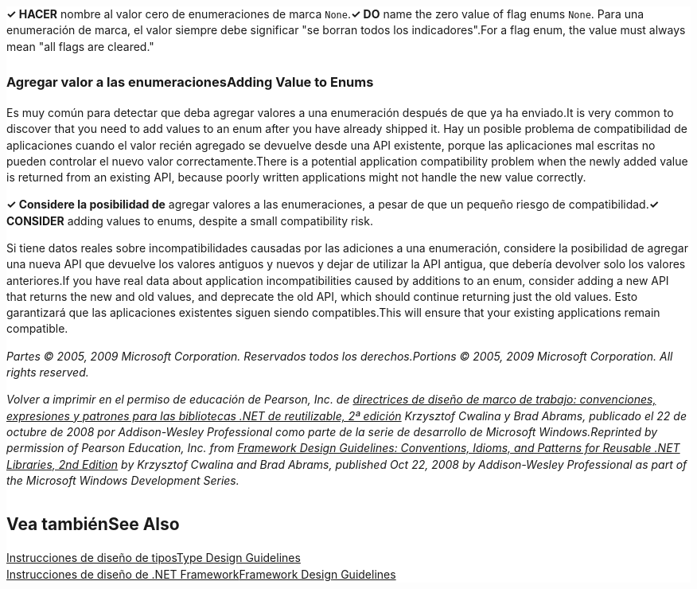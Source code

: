  <span data-ttu-id="110a3-151">**✓ HACER** nombre al valor cero de enumeraciones de marca `None`.</span><span class="sxs-lookup"><span data-stu-id="110a3-151">**✓ DO** name the zero value of flag enums `None`.</span></span> <span data-ttu-id="110a3-152">Para una enumeración de marca, el valor siempre debe significar "se borran todos los indicadores".</span><span class="sxs-lookup"><span data-stu-id="110a3-152">For a flag enum, the value must always mean "all flags are cleared."</span></span>  
  
<a name="add_value"></a>   
### <a name="adding-value-to-enums"></a><span data-ttu-id="110a3-153">Agregar valor a las enumeraciones</span><span class="sxs-lookup"><span data-stu-id="110a3-153">Adding Value to Enums</span></span>  
 <span data-ttu-id="110a3-154">Es muy común para detectar que deba agregar valores a una enumeración después de que ya ha enviado.</span><span class="sxs-lookup"><span data-stu-id="110a3-154">It is very common to discover that you need to add values to an enum after you have already shipped it.</span></span> <span data-ttu-id="110a3-155">Hay un posible problema de compatibilidad de aplicaciones cuando el valor recién agregado se devuelve desde una API existente, porque las aplicaciones mal escritas no pueden controlar el nuevo valor correctamente.</span><span class="sxs-lookup"><span data-stu-id="110a3-155">There is a potential application compatibility problem when the newly added value is returned from an existing API, because poorly written applications might not handle the new value correctly.</span></span>  
  
 <span data-ttu-id="110a3-156">**✓ Considere la posibilidad de** agregar valores a las enumeraciones, a pesar de que un pequeño riesgo de compatibilidad.</span><span class="sxs-lookup"><span data-stu-id="110a3-156">**✓ CONSIDER** adding values to enums, despite a small compatibility risk.</span></span>  
  
 <span data-ttu-id="110a3-157">Si tiene datos reales sobre incompatibilidades causadas por las adiciones a una enumeración, considere la posibilidad de agregar una nueva API que devuelve los valores antiguos y nuevos y dejar de utilizar la API antigua, que debería devolver solo los valores anteriores.</span><span class="sxs-lookup"><span data-stu-id="110a3-157">If you have real data about application incompatibilities caused by additions to an enum, consider adding a new API that returns the new and old values, and deprecate the old API, which should continue returning just the old values.</span></span> <span data-ttu-id="110a3-158">Esto garantizará que las aplicaciones existentes siguen siendo compatibles.</span><span class="sxs-lookup"><span data-stu-id="110a3-158">This will ensure that your existing applications remain compatible.</span></span>  
  
 <span data-ttu-id="110a3-159">*Partes © 2005, 2009 Microsoft Corporation. Reservados todos los derechos.*</span><span class="sxs-lookup"><span data-stu-id="110a3-159">*Portions © 2005, 2009 Microsoft Corporation. All rights reserved.*</span></span>  
  
 <span data-ttu-id="110a3-160">*Volver a imprimir en el permiso de educación de Pearson, Inc. de [directrices de diseño de marco de trabajo: convenciones, expresiones y patrones para las bibliotecas .NET de reutilizable, 2ª edición](http://www.informit.com/store/framework-design-guidelines-conventions-idioms-and-9780321545619) Krzysztof Cwalina y Brad Abrams, publicado el 22 de octubre de 2008 por Addison-Wesley Professional como parte de la serie de desarrollo de Microsoft Windows.*</span><span class="sxs-lookup"><span data-stu-id="110a3-160">*Reprinted by permission of Pearson Education, Inc. from [Framework Design Guidelines: Conventions, Idioms, and Patterns for Reusable .NET Libraries, 2nd Edition](http://www.informit.com/store/framework-design-guidelines-conventions-idioms-and-9780321545619) by Krzysztof Cwalina and Brad Abrams, published Oct 22, 2008 by Addison-Wesley Professional as part of the Microsoft Windows Development Series.*</span></span>  
  
## <a name="see-also"></a><span data-ttu-id="110a3-161">Vea también</span><span class="sxs-lookup"><span data-stu-id="110a3-161">See Also</span></span>  
 [<span data-ttu-id="110a3-162">Instrucciones de diseño de tipos</span><span class="sxs-lookup"><span data-stu-id="110a3-162">Type Design Guidelines</span></span>](../../../docs/standard/design-guidelines/type.md)  
 [<span data-ttu-id="110a3-163">Instrucciones de diseño de .NET Framework</span><span class="sxs-lookup"><span data-stu-id="110a3-163">Framework Design Guidelines</span></span>](../../../docs/standard/design-guidelines/index.md)
